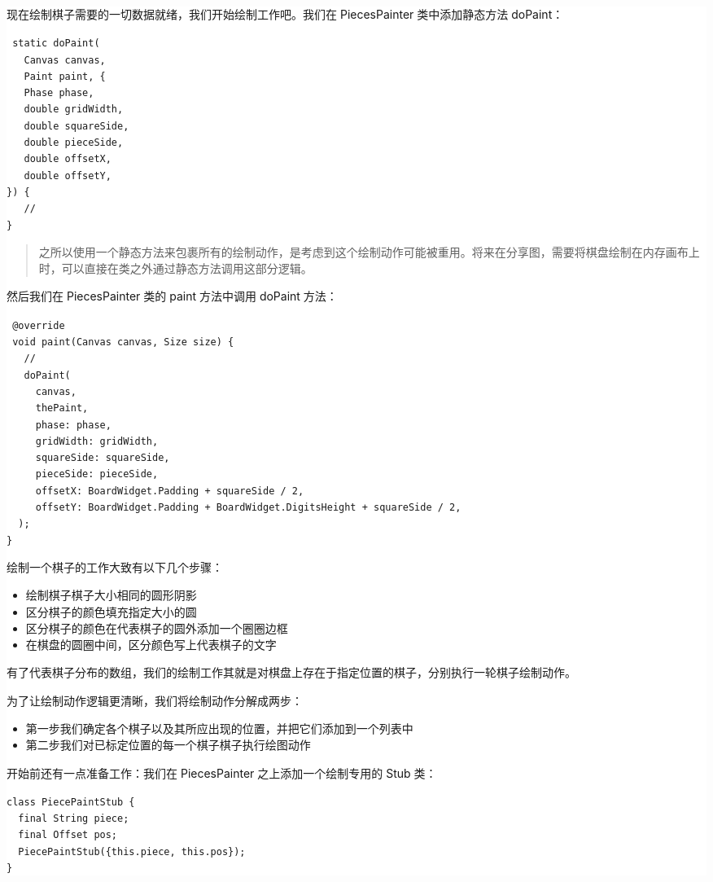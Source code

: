 现在绘制棋子需要的一切数据就绪，我们开始绘制工作吧。我们在 PiecesPainter 类中添加静态方法 doPaint：

```text
 static doPaint(
   Canvas canvas,
   Paint paint, {
   Phase phase,
   double gridWidth,
   double squareSide,
   double pieceSide,
   double offsetX,
   double offsetY,
}) {
   //
}
```

> 之所以使用一个静态方法来包裹所有的绘制动作，是考虑到这个绘制动作可能被重用。将来在分享图，需要将棋盘绘制在内存画布上时，可以直接在类之外通过静态方法调用这部分逻辑。



然后我们在 PiecesPainter 类的 paint 方法中调用 doPaint 方法：

```text
 @override
 void paint(Canvas canvas, Size size) {
   //
   doPaint(
     canvas,
     thePaint,
     phase: phase,
     gridWidth: gridWidth,
     squareSide: squareSide,
     pieceSide: pieceSide,
     offsetX: BoardWidget.Padding + squareSide / 2,
     offsetY: BoardWidget.Padding + BoardWidget.DigitsHeight + squareSide / 2,
  );
}
```

绘制一个棋子的工作大致有以下几个步骤：

* 绘制棋子棋子大小相同的圆形阴影
* 区分棋子的颜色填充指定大小的圆
* 区分棋子的颜色在代表棋子的圆外添加一个圈圈边框
* 在棋盘的圆圈中间，区分颜色写上代表棋子的文字

有了代表棋子分布的数组，我们的绘制工作其就是对棋盘上存在于指定位置的棋子，分别执行一轮棋子绘制动作。

为了让绘制动作逻辑更清晰，我们将绘制动作分解成两步：

* 第一步我们确定各个棋子以及其所应出现的位置，并把它们添加到一个列表中
* 第二步我们对已标定位置的每一个棋子棋子执行绘图动作

开始前还有一点准备工作：我们在 PiecesPainter 之上添加一个绘制专用的 Stub 类：

```text
class PiecePaintStub {
  final String piece;
  final Offset pos;
  PiecePaintStub({this.piece, this.pos});
}
```
